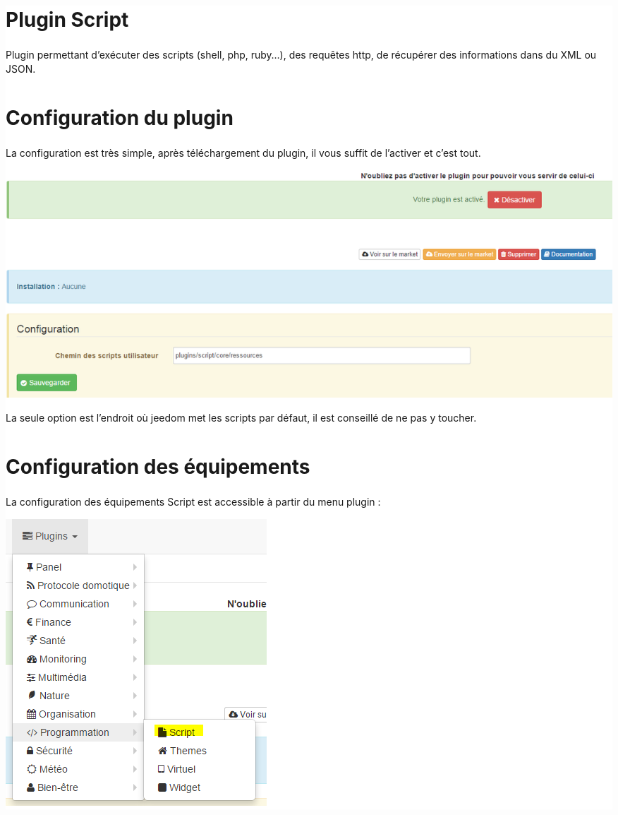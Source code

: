 # Plugin Script

Plugin permettant d’exécuter des scripts (shell, php, ruby…), des requêtes http, de récupérer des informations dans du XML ou JSON.

# Configuration du plugin 

La configuration est très simple, après téléchargement du plugin, il vous suffit de l’activer et c’est tout.

![script1](./images/script1.PNG)

La seule option est l’endroit où jeedom met les scripts par défaut, il est conseillé de ne pas y toucher.

# Configuration des équipements 

La configuration des équipements Script est accessible à partir du menu plugin :

![script2](./images/script2.PNG)

